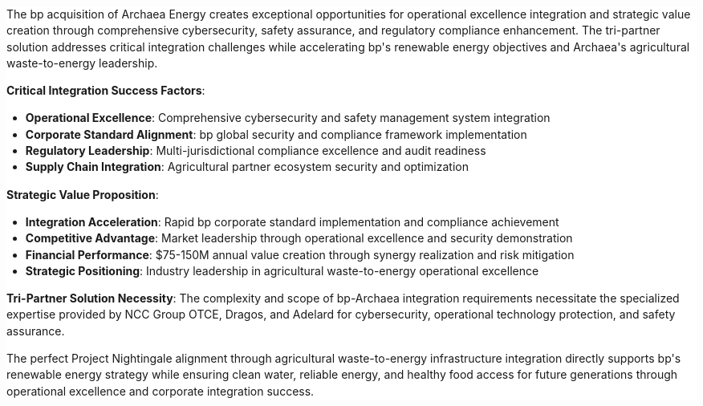 The bp acquisition of Archaea Energy creates exceptional opportunities for operational excellence integration and strategic value creation through comprehensive cybersecurity, safety assurance, and regulatory compliance enhancement. The tri-partner solution addresses critical integration challenges while accelerating bp's renewable energy objectives and Archaea's agricultural waste-to-energy leadership.

**Critical Integration Success Factors**:
- **Operational Excellence**: Comprehensive cybersecurity and safety management system integration
- **Corporate Standard Alignment**: bp global security and compliance framework implementation
- **Regulatory Leadership**: Multi-jurisdictional compliance excellence and audit readiness
- **Supply Chain Integration**: Agricultural partner ecosystem security and optimization

**Strategic Value Proposition**:
- **Integration Acceleration**: Rapid bp corporate standard implementation and compliance achievement
- **Competitive Advantage**: Market leadership through operational excellence and security demonstration
- **Financial Performance**: $75-150M annual value creation through synergy realization and risk mitigation
- **Strategic Positioning**: Industry leadership in agricultural waste-to-energy operational excellence

**Tri-Partner Solution Necessity**: The complexity and scope of bp-Archaea integration requirements necessitate the specialized expertise provided by NCC Group OTCE, Dragos, and Adelard for cybersecurity, operational technology protection, and safety assurance.

The perfect Project Nightingale alignment through agricultural waste-to-energy infrastructure integration directly supports bp's renewable energy strategy while ensuring clean water, reliable energy, and healthy food access for future generations through operational excellence and corporate integration success.